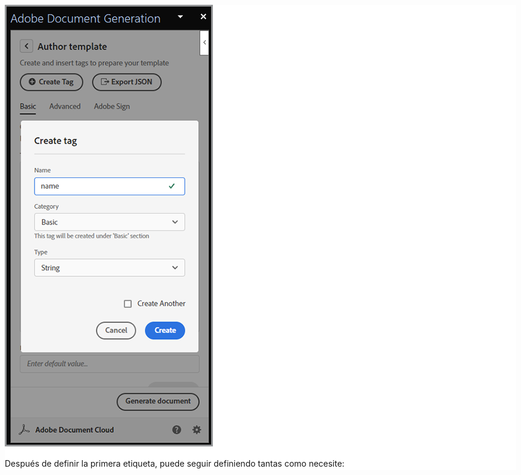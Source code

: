 ![Captura de pantalla de la definición de una etiqueta](assets/onboarding_3.png)

Después de definir la primera etiqueta, puede seguir definiendo tantas como necesite:
